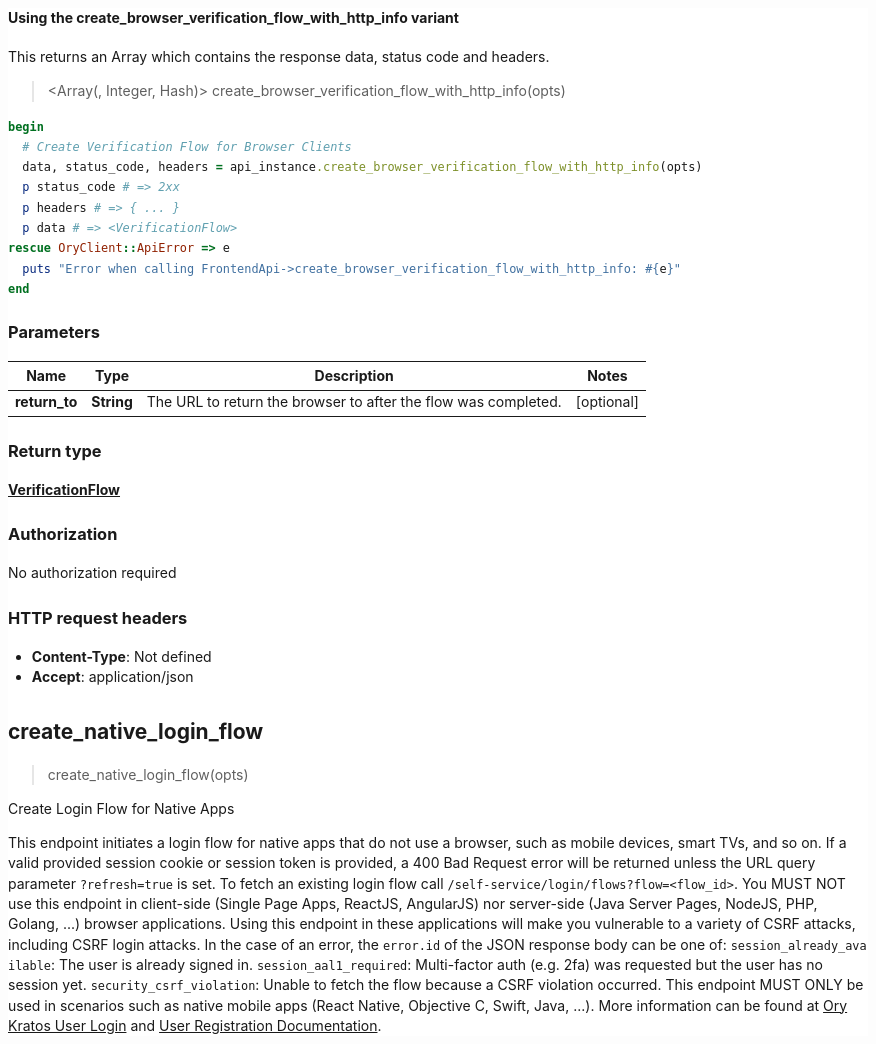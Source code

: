 #### Using the create_browser_verification_flow_with_http_info variant

This returns an Array which contains the response data, status code and headers.

> <Array(<VerificationFlow>, Integer, Hash)> create_browser_verification_flow_with_http_info(opts)

```ruby
begin
  # Create Verification Flow for Browser Clients
  data, status_code, headers = api_instance.create_browser_verification_flow_with_http_info(opts)
  p status_code # => 2xx
  p headers # => { ... }
  p data # => <VerificationFlow>
rescue OryClient::ApiError => e
  puts "Error when calling FrontendApi->create_browser_verification_flow_with_http_info: #{e}"
end
```

### Parameters

| Name | Type | Description | Notes |
| ---- | ---- | ----------- | ----- |
| **return_to** | **String** | The URL to return the browser to after the flow was completed. | [optional] |

### Return type

[**VerificationFlow**](VerificationFlow.md)

### Authorization

No authorization required

### HTTP request headers

- **Content-Type**: Not defined
- **Accept**: application/json


## create_native_login_flow

> <LoginFlow> create_native_login_flow(opts)

Create Login Flow for Native Apps

This endpoint initiates a login flow for native apps that do not use a browser, such as mobile devices, smart TVs, and so on.  If a valid provided session cookie or session token is provided, a 400 Bad Request error will be returned unless the URL query parameter `?refresh=true` is set.  To fetch an existing login flow call `/self-service/login/flows?flow=<flow_id>`.  You MUST NOT use this endpoint in client-side (Single Page Apps, ReactJS, AngularJS) nor server-side (Java Server Pages, NodeJS, PHP, Golang, ...) browser applications. Using this endpoint in these applications will make you vulnerable to a variety of CSRF attacks, including CSRF login attacks.  In the case of an error, the `error.id` of the JSON response body can be one of:  `session_already_available`: The user is already signed in. `session_aal1_required`: Multi-factor auth (e.g. 2fa) was requested but the user has no session yet. `security_csrf_violation`: Unable to fetch the flow because a CSRF violation occurred.  This endpoint MUST ONLY be used in scenarios such as native mobile apps (React Native, Objective C, Swift, Java, ...).  More information can be found at [Ory Kratos User Login](https://www.ory.sh/docs/kratos/self-service/flows/user-login) and [User Registration Documentation](https://www.ory.sh/docs/kratos/self-service/flows/user-registration).
